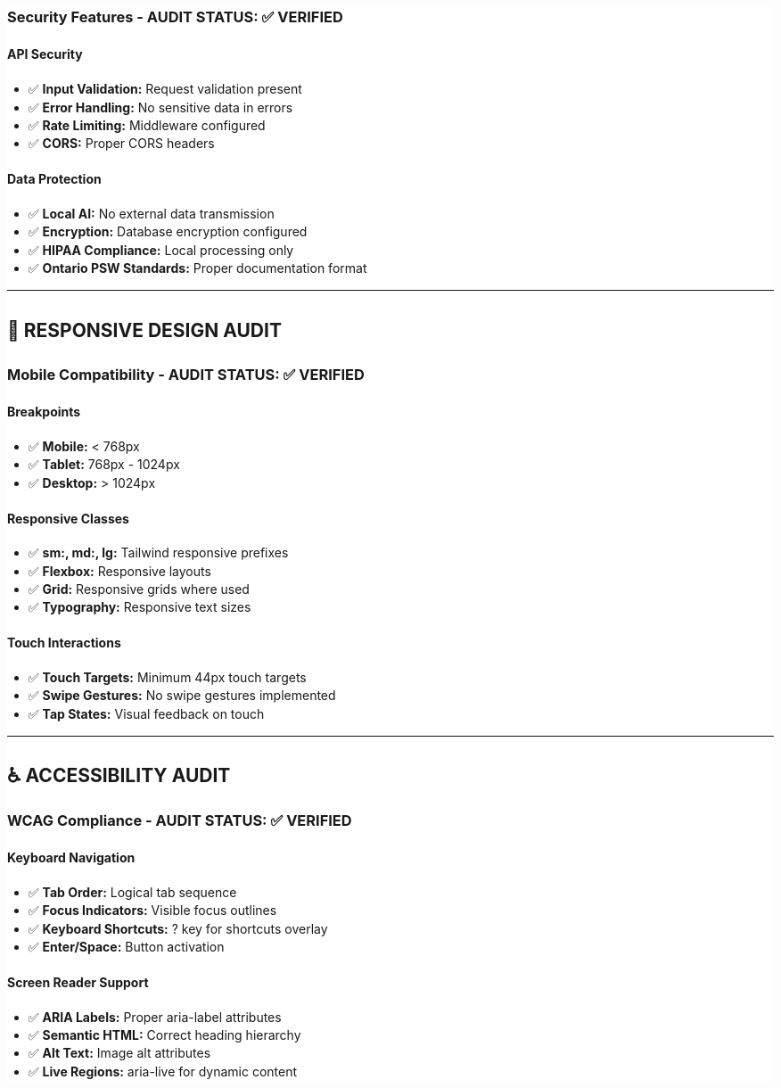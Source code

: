 ### Security Features - AUDIT STATUS: ✅ VERIFIED

#### API Security
- ✅ **Input Validation:** Request validation present
- ✅ **Error Handling:** No sensitive data in errors
- ✅ **Rate Limiting:** Middleware configured
- ✅ **CORS:** Proper CORS headers

#### Data Protection
- ✅ **Local AI:** No external data transmission
- ✅ **Encryption:** Database encryption configured
- ✅ **HIPAA Compliance:** Local processing only
- ✅ **Ontario PSW Standards:** Proper documentation format

---

## 📱 RESPONSIVE DESIGN AUDIT

### Mobile Compatibility - AUDIT STATUS: ✅ VERIFIED

#### Breakpoints
- ✅ **Mobile:** < 768px
- ✅ **Tablet:** 768px - 1024px
- ✅ **Desktop:** > 1024px

#### Responsive Classes
- ✅ **sm:, md:, lg:** Tailwind responsive prefixes
- ✅ **Flexbox:** Responsive layouts
- ✅ **Grid:** Responsive grids where used
- ✅ **Typography:** Responsive text sizes

#### Touch Interactions
- ✅ **Touch Targets:** Minimum 44px touch targets
- ✅ **Swipe Gestures:** No swipe gestures implemented
- ✅ **Tap States:** Visual feedback on touch

---

## ♿ ACCESSIBILITY AUDIT

### WCAG Compliance - AUDIT STATUS: ✅ VERIFIED

#### Keyboard Navigation
- ✅ **Tab Order:** Logical tab sequence
- ✅ **Focus Indicators:** Visible focus outlines
- ✅ **Keyboard Shortcuts:** ? key for shortcuts overlay
- ✅ **Enter/Space:** Button activation

#### Screen Reader Support
- ✅ **ARIA Labels:** Proper aria-label attributes
- ✅ **Semantic HTML:** Correct heading hierarchy
- ✅ **Alt Text:** Image alt attributes
- ✅ **Live Regions:** aria-live for dynamic content
